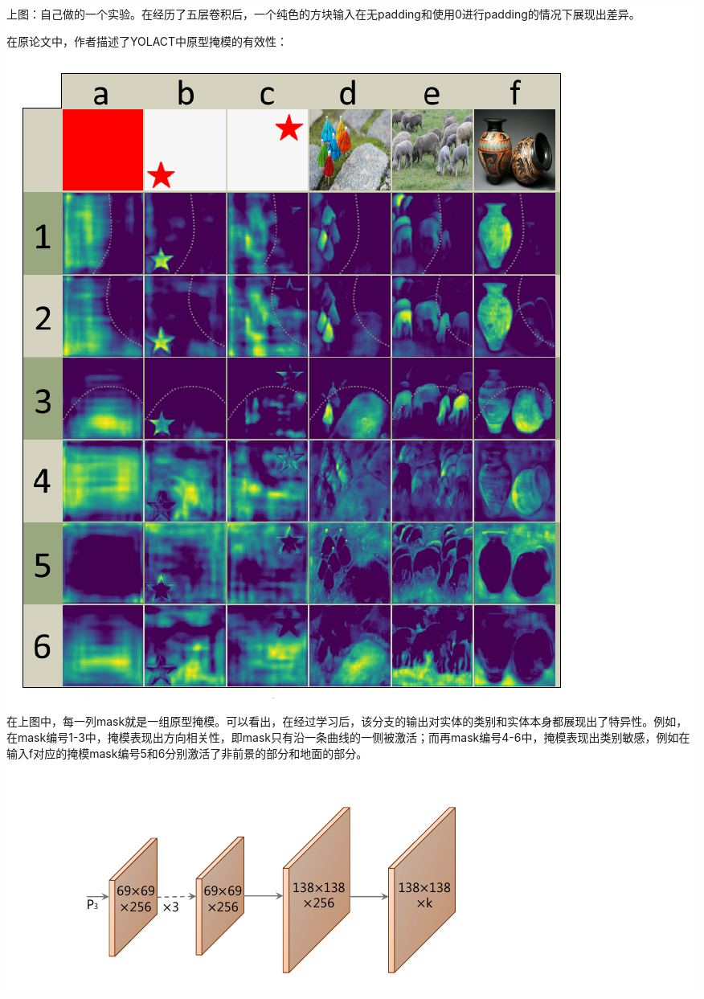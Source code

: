 上图：自己做的一个实验。在经历了五层卷积后，一个纯色的方块输入在无padding和使用0进行padding的情况下展现出差异。

在原论文中，作者描述了YOLACT中原型掩模的有效性：

![image-20210819164117962](./src/YOLACT-Real-time-Instance-Segmentation/image-20210819164117962.png)

在上图中，每一列mask就是一组原型掩模。可以看出，在经过学习后，该分支的输出对实体的类别和实体本身都展现出了特异性。例如，在mask编号1-3中，掩模表现出方向相关性，即mask只有沿一条曲线的一侧被激活；而再mask编号4-6中，掩模表现出类别敏感，例如在输入f对应的掩模mask编号5和6分别激活了非前景的部分和地面的部分。

![image-20210819165708915](./src/YOLACT-Real-time-Instance-Segmentation/image-20210819165708915.png)
